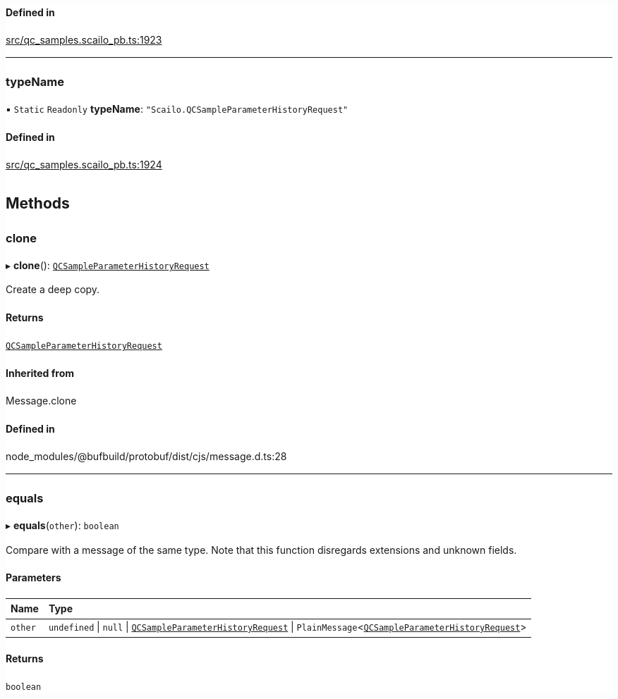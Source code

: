#### Defined in

[src/qc_samples.scailo_pb.ts:1923](https://github.com/scailo/ts-sdk/blob/c10a36b57201dfa5903d4b53efa1e62aa6208936/src/qc_samples.scailo_pb.ts#L1923)

___

### typeName

▪ `Static` `Readonly` **typeName**: ``"Scailo.QCSampleParameterHistoryRequest"``

#### Defined in

[src/qc_samples.scailo_pb.ts:1924](https://github.com/scailo/ts-sdk/blob/c10a36b57201dfa5903d4b53efa1e62aa6208936/src/qc_samples.scailo_pb.ts#L1924)

## Methods

### clone

▸ **clone**(): [`QCSampleParameterHistoryRequest`](QCSampleParameterHistoryRequest.md)

Create a deep copy.

#### Returns

[`QCSampleParameterHistoryRequest`](QCSampleParameterHistoryRequest.md)

#### Inherited from

Message.clone

#### Defined in

node_modules/@bufbuild/protobuf/dist/cjs/message.d.ts:28

___

### equals

▸ **equals**(`other`): `boolean`

Compare with a message of the same type.
Note that this function disregards extensions and unknown fields.

#### Parameters

| Name | Type |
| :------ | :------ |
| `other` | `undefined` \| ``null`` \| [`QCSampleParameterHistoryRequest`](QCSampleParameterHistoryRequest.md) \| `PlainMessage`\<[`QCSampleParameterHistoryRequest`](QCSampleParameterHistoryRequest.md)\> |

#### Returns

`boolean`
